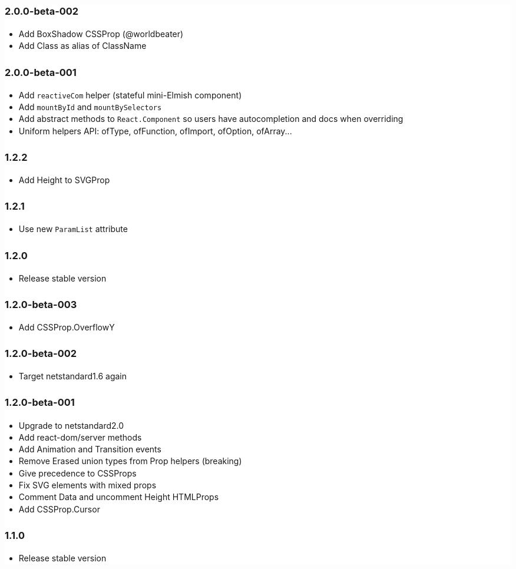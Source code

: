 ### 2.0.0-beta-002

- Add BoxShadow CSSProp (@worldbeater)
- Add Class as alias of ClassName

### 2.0.0-beta-001

- Add `reactiveCom` helper (stateful mini-Elmish component)
- Add `mountById` and `mountBySelectors`
- Add abstract methods to `React.Component` so users have autocompletion and docs when overriding
- Uniform helpers API: ofType, ofFunction, ofImport, ofOption, ofArray...

### 1.2.2

- Add Height to SVGProp

### 1.2.1

- Use new `ParamList` attribute

### 1.2.0

- Release stable version

### 1.2.0-beta-003

- Add CSSProp.OverflowY

### 1.2.0-beta-002

- Target netstandard1.6 again

### 1.2.0-beta-001

- Upgrade to netstandard2.0
- Add react-dom/server methods
- Add Animation and Transition events
- Remove Erased union types from Prop helpers (breaking)
- Give precedence to CSSProps
- Fix SVG elements with mixed props
- Comment Data and uncomment Height HTMLProps
- Add CSSProp.Cursor

### 1.1.0

- Release stable version
